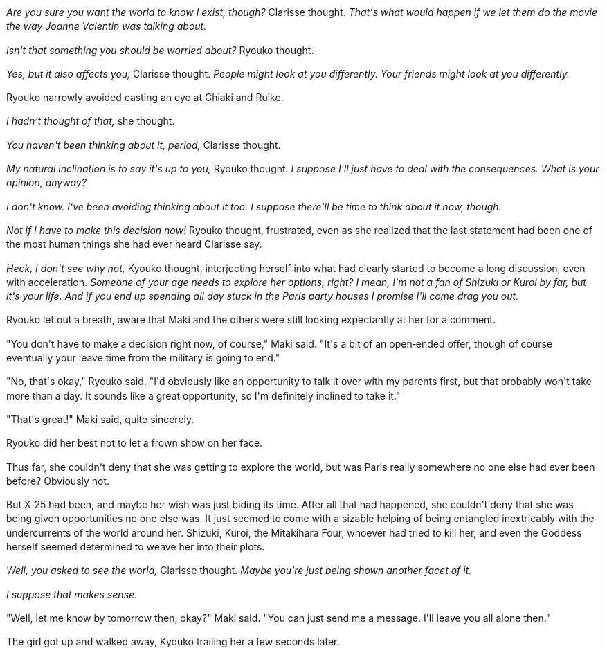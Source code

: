 *Are you sure you want the world to know I exist, though?* Clarisse thought. *That's what would happen if we let them do the movie the way Joanne Valentin was talking about.*

*Isn't that something you should be worried about?* Ryouko thought.

*Yes, but it also affects you,* Clarisse thought. *People might look at you differently. Your friends might look at you differently.*

Ryouko narrowly avoided casting an eye at Chiaki and Ruiko.

*I hadn't thought of that,* she thought.

*You haven't been thinking about it, period,* Clarisse thought.

*My natural inclination is to say it's up to you,* Ryouko thought. *I suppose I'll just have to deal with the consequences. What is your opinion, anyway?*

*I don't know. I've been avoiding thinking about it too. I suppose there'll be time to think about it now, though.*

*Not if I have to make this decision now!* Ryouko thought, frustrated, even as she realized that the last statement had been one of the most human things she had ever heard Clarisse say.

*Heck, I don't see why not,* Kyouko thought, interjecting herself into what had clearly started to become a long discussion, even with acceleration. *Someone of your age needs to explore her options, right? I mean, I'm not a fan of Shizuki or Kuroi by far, but it's your life. And if you end up spending all day stuck in the Paris party houses I promise I'll come drag you out.*

Ryouko let out a breath, aware that Maki and the others were still looking expectantly at her for a comment.

"You don't have to make a decision right now, of course," Maki said. "It's a bit of an open‐ended offer, though of course eventually your leave time from the military is going to end."

"No, that's okay," Ryouko said. "I'd obviously like an opportunity to talk it over with my parents first, but that probably won't take more than a day. It sounds like a great opportunity, so I'm definitely inclined to take it."

"That's great!" Maki said, quite sincerely.

Ryouko did her best not to let a frown show on her face.

Thus far, she couldn't deny that she was getting to explore the world, but was Paris really somewhere no one else had ever been before? Obviously not.

But X‐25 had been, and maybe her wish was just biding its time. After all that had happened, she couldn't deny that she was being given opportunities no one else was. It just seemed to come with a sizable helping of being entangled inextricably with the undercurrents of the world around her. Shizuki, Kuroi, the Mitakihara Four, whoever had tried to kill her, and even the Goddess herself seemed determined to weave her into their plots.

*Well, you asked to see the world,* Clarisse thought. *Maybe you're just being shown another facet of it.*

*I suppose that makes sense.*

"Well, let me know by tomorrow then, okay?" Maki said. "You can just send me a message. I'll leave you all alone then."

The girl got up and walked away, Kyouko trailing her a few seconds later.
